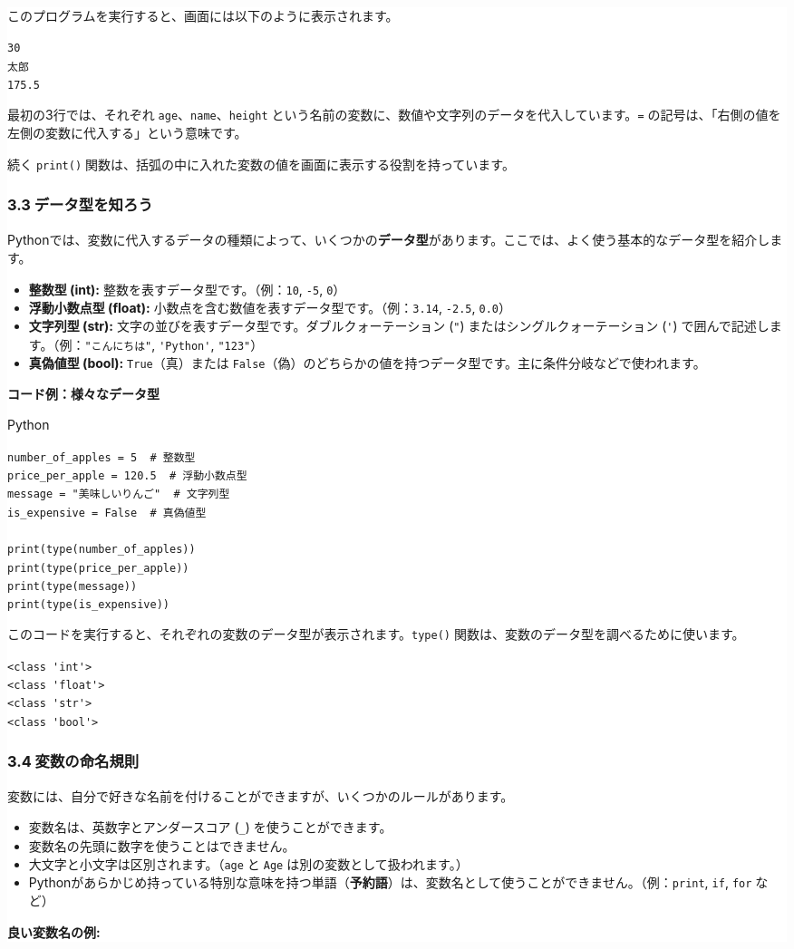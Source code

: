このプログラムを実行すると、画面には以下のように表示されます。

```
30
太郎
175.5
```

最初の3行では、それぞれ `age`、`name`、`height` という名前の変数に、数値や文字列のデータを代入しています。`=` の記号は、「右側の値を左側の変数に代入する」という意味です。

続く `print()` 関数は、括弧の中に入れた変数の値を画面に表示する役割を持っています。

### 3.3 データ型を知ろう

Pythonでは、変数に代入するデータの種類によって、いくつかの**データ型**があります。ここでは、よく使う基本的なデータ型を紹介します。

- **整数型 (int):** 整数を表すデータ型です。（例：`10`, `-5`, `0`）
- **浮動小数点型 (float):** 小数点を含む数値を表すデータ型です。（例：`3.14`, `-2.5`, `0.0`）
- **文字列型 (str):** 文字の並びを表すデータ型です。ダブルクォーテーション (`"`) またはシングルクォーテーション (`'`) で囲んで記述します。（例：`"こんにちは"`, `'Python'`, `"123"`）
- **真偽値型 (bool):** `True`（真）または `False`（偽）のどちらかの値を持つデータ型です。主に条件分岐などで使われます。

**コード例：様々なデータ型**

Python

```
number_of_apples = 5  # 整数型
price_per_apple = 120.5  # 浮動小数点型
message = "美味しいりんご"  # 文字列型
is_expensive = False  # 真偽値型

print(type(number_of_apples))
print(type(price_per_apple))
print(type(message))
print(type(is_expensive))
```

このコードを実行すると、それぞれの変数のデータ型が表示されます。`type()` 関数は、変数のデータ型を調べるために使います。

```
<class 'int'>
<class 'float'>
<class 'str'>
<class 'bool'>
```

### 3.4 変数の命名規則

変数には、自分で好きな名前を付けることができますが、いくつかのルールがあります。

- 変数名は、英数字とアンダースコア (`_`) を使うことができます。
- 変数名の先頭に数字を使うことはできません。
- 大文字と小文字は区別されます。（`age` と `Age` は別の変数として扱われます。）
- Pythonがあらかじめ持っている特別な意味を持つ単語（**予約語**）は、変数名として使うことができません。（例：`print`, `if`, `for` など）

**良い変数名の例:**
